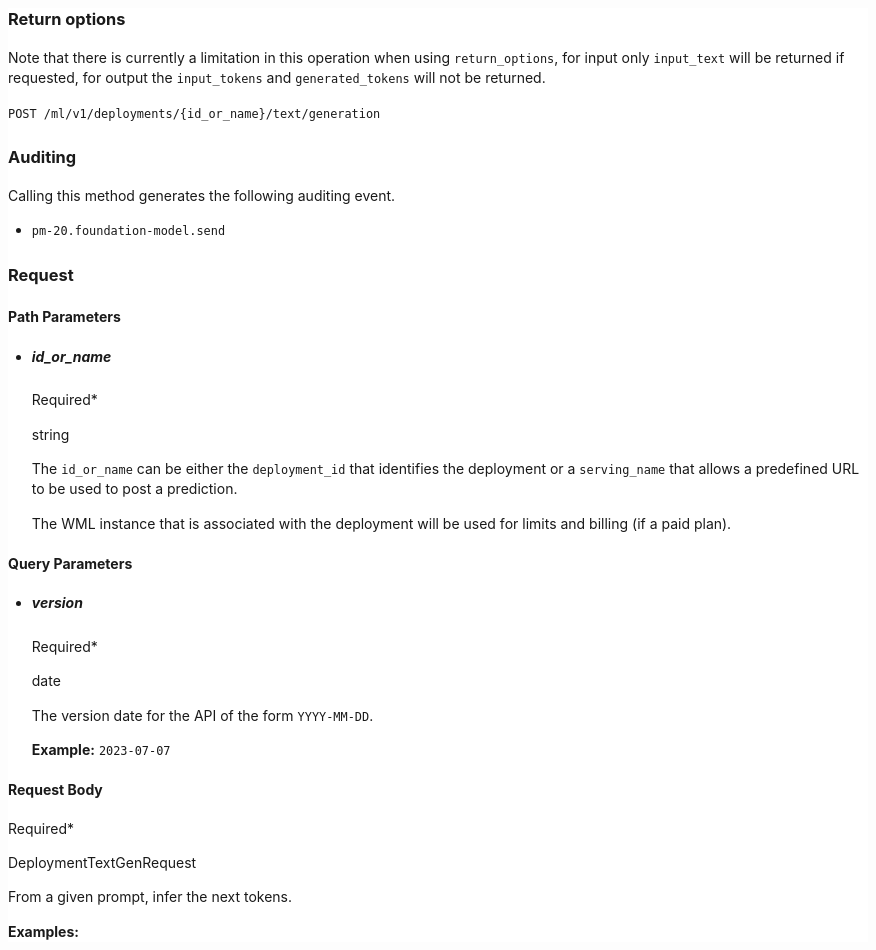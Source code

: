 ### Return options

Note that there is currently a limitation in this operation when using `return_options`, for input only `input_text` will be returned if requested, for output the `input_tokens` and `generated_tokens` will not be returned.

```
POST /ml/v1/deployments/{id_or_name}/text/generation
```





### Auditing

Calling this method generates the following auditing event.

- `pm-20.foundation-model.send`

### Request

#### Path Parameters

- ##### id_or_name

  Required*

  string

  The `id_or_name` can be either the `deployment_id` that identifies the deployment or a `serving_name` that allows a predefined URL to be used to post a prediction.

  The WML instance that is associated with the deployment will be used for limits and billing (if a paid plan).

#### Query Parameters

- ##### version

  Required*

  date

  The version date for the API of the form `YYYY-MM-DD`.

  **Example:** `2023-07-07`

#### Request Body

Required*

DeploymentTextGenRequest

From a given prompt, infer the next tokens.

**Examples:**





